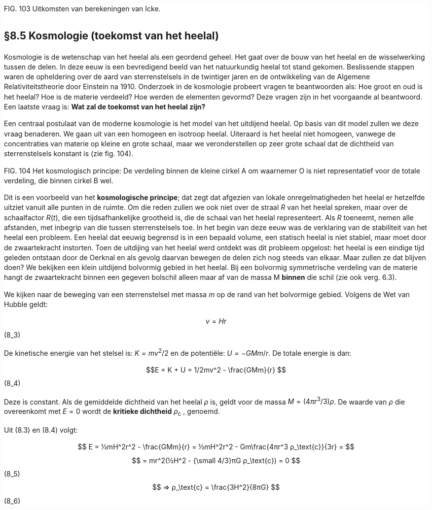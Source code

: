 FIG. 103 Uitkomsten van berekeningen van Icke.

## §8.5 Kosmologie (toekomst van het heelal) 

Kosmologie is de wetenschap van het heelal als een geordend geheel. Het gaat over de bouw van het heelal en de wisselwerking tussen de delen. In deze eeuw is een bevredigend beeld van het natuurkundig heelal tot stand gekomen. Beslissende stappen waren de opheldering over de aard van sterrenstelsels in de twintiger jaren en de ontwikkeling van de Algemene Relativiteitstheorie door Einstein na 1910. Onderzoek in de kosmologie probeert vragen te beantwoorden als: Hoe groot en oud is het heelal? Hoe is de materie verdeeld? Hoe werden de elementen gevormd? Deze vragen zijn in het voorgaande al beantwoord. Een laatste vraag is: **Wat zal de toekomst van het heelal zijn?**

Een centraal postulaat van de moderne kosmologie is het model van het uitdijend heelal. Op basis van dit model zullen we deze vraag benaderen.
We gaan uit van een homogeen en isotroop heelal. Uiteraard is het heelal niet homogeen, vanwege de concentraties van materie op kleine en grote schaal, maar we veronderstellen op zeer grote schaal dat de dichtheid van sterrenstelsels konstant is (zie fig. 104).

FIG. 104 Het kosmologisch principe: De verdeling binnen de kleine cirkel A om waarnemer O is niet representatief voor de totale verdeling, die binnen cirkel B wel.

Dit is een voorbeeld van het **kosmologische principe**; dat zegt dat afgezien van lokale onregelmatigheden het heelal er hetzelfde uitziet vanuit alle punten in de ruimte. Om die reden zullen we ook niet over de straal $R$ van het heelal spreken, maar over de schaalfactor $R(t)$, die een tijdsafhankelijke grootheid is, die de schaal van het heelal representeert. Als $R$ toeneemt, nemen alle afstanden, met inbegrip van die tussen sterrenstelsels toe.
In het begin van deze eeuw was de verklaring van de stabiliteit van het heelal een probleem. Een heelal dat eeuwig begrensd is in een bepaald volume, een statisch heelal is niet stabiel, maar moet door de zwaartekracht instorten. Toen de uitdijing van het heelal werd ontdekt was dit probleem opgelost: het heelal is een eindige tijd geleden ontstaan door de Oerknal en als gevolg daarvan bewegen de delen zich nog steeds van elkaar. Maar zullen ze dat blijven doen?
We bekijken een klein uitdijend bolvormig gebied in het heelal. Bij een bolvormig symmetrische verdeling van de materie hangt de zwaartekracht binnen een gegeven bolschil alleen maar af van de massa M **binnen** die schil (zie ook verg. 6.3).

We kijken naar de beweging van een sterrenstelsel met massa $m$ op de rand van het bolvormige gebied. Volgens de Wet van Hubble geldt:

$$v = Hr$$(8_3)

De kinetische energie van het stelsel is: $K = mv^2/2$ en de potentiële: $U = -GMm/r$. De totale energie is dan:

$$E = K + U = 1/2mv^2 - \frac{GMm}{r} $$(8_4)

Deze is constant. Als de gemiddelde dichtheid van het heelal $ρ$ is, geldt voor de massa $M=(4πr^3/3)ρ$.
De waarde van $ρ$ die overeenkomt met $E = 0$ wordt de **kritieke dichtheid** $ρ_\text{c}$ , genoemd. 

Uit (8.3) en (8.4) volgt:

$$ E = ½mH^2r^2 - \frac{GMm}{r} = ½mH^2r^2 - Gm\frac{4πr^3 ρ_\text{c}}{3r} = $$
$$ = mr^2(½H^2 - {\small 4/3}πG ρ_\text{c}) = 0  $$(8_5)
$$ ⇒ ρ_\text{c} = \frac{3H^2}{8πG} $$(8_6)
